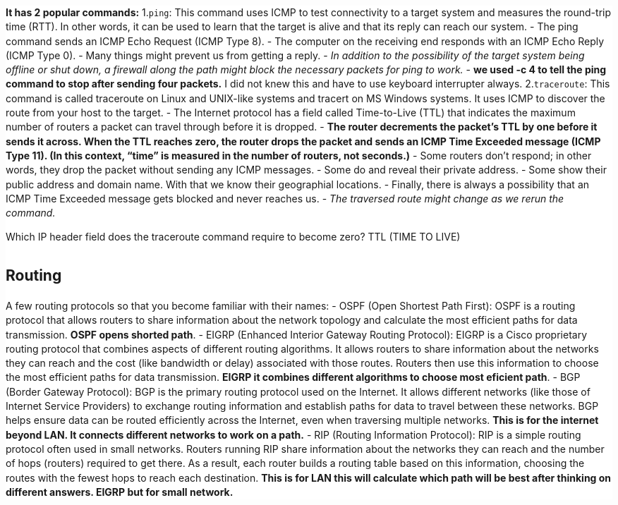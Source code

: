 **It has 2 popular commands:**
    1.`ping`: This command uses ICMP to test connectivity to a target system and measures the round-trip time (RTT). In other words, it can be used to learn that the target is alive and that its reply can reach our system.
        - The ping command sends an ICMP Echo Request (ICMP Type 8).
        - The computer on the receiving end responds with an ICMP Echo Reply (ICMP Type 0).
        - Many things might prevent us from getting a reply. 
        - *In addition to the possibility of the target system being offline or shut down, a firewall along the path might block the necessary packets for ping to work.*
        - **we used -c 4 to tell the ping command to stop after sending four packets.** I did not knew this and have to use keyboard interrupter always.
    2.`traceroute`: This command is called traceroute on Linux and UNIX-like systems and tracert on MS Windows systems. It uses ICMP to discover the route from your host to the target.
        - The Internet protocol has a field called Time-to-Live (TTL) that indicates the maximum number of routers a packet can travel through before it is dropped.
        - **The router decrements the packet’s TTL by one before it sends it across. When the TTL reaches zero, the router drops the packet and sends an ICMP Time Exceeded message (ICMP Type 11). (In this context, “time” is measured in the number of routers, not seconds.)** 
        - Some routers don’t respond; in other words, they drop the packet without sending any ICMP messages. 
        - Some do and reveal their private address.
        - Some show their public address and domain name. With that we know their geographial locations.
        - Finally, there is always a possibility that an ICMP Time Exceeded message gets blocked and never reaches us.
        - *The traversed route might change as we rerun the command.*

Which IP header field does the traceroute command require to become zero?
TTL (TIME TO LIVE)


## Routing

A few routing protocols so that you become familiar with their names:
    - OSPF (Open Shortest Path First): OSPF is a routing protocol that allows routers to share information about the network topology and calculate the most efficient paths for data transmission. **OSPF opens shorted path**.
    - EIGRP (Enhanced Interior Gateway Routing Protocol): EIGRP is a Cisco proprietary routing protocol that combines aspects of different routing algorithms. It allows routers to share information about the networks they can reach and the cost (like bandwidth or delay) associated with those routes. Routers then use this information to choose the most efficient paths for data transmission. **EIGRP it combines different algorithms to choose most eficient path**.
    - BGP (Border Gateway Protocol): BGP is the primary routing protocol used on the Internet. It allows different networks (like those of Internet Service Providers) to exchange routing information and establish paths for data to travel between these networks. BGP helps ensure data can be routed efficiently across the Internet, even when traversing multiple networks. **This is for the internet beyond LAN. It connects different networks to work on a path.**
    - RIP (Routing Information Protocol): RIP is a simple routing protocol often used in small networks. Routers running RIP share information about the networks they can reach and the number of hops (routers) required to get there. As a result, each router builds a routing table based on this information, choosing the routes with the fewest hops to reach each destination. **This is for LAN this will calculate which path will be best after thinking on different answers. EIGRP but for small network.**
